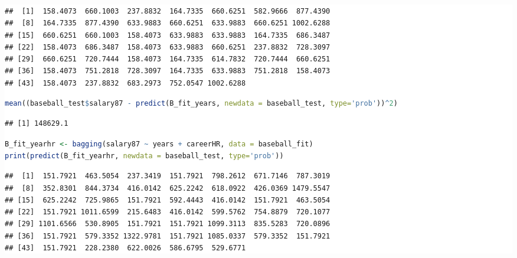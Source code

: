     ##  [1]  158.4073  660.1003  237.8832  164.7335  660.6251  582.9666  877.4390
    ##  [8]  164.7335  877.4390  633.9883  660.6251  633.9883  660.6251 1002.6288
    ## [15]  660.6251  660.1003  158.4073  633.9883  633.9883  164.7335  686.3487
    ## [22]  158.4073  686.3487  158.4073  633.9883  660.6251  237.8832  728.3097
    ## [29]  660.6251  720.7444  158.4073  164.7335  614.7832  720.7444  660.6251
    ## [36]  158.4073  751.2818  728.3097  164.7335  633.9883  751.2818  158.4073
    ## [43]  158.4073  237.8832  683.2973  752.0547 1002.6288

``` r
mean((baseball_test$salary87 - predict(B_fit_years, newdata = baseball_test, type='prob'))^2)
```

    ## [1] 148629.1

``` r
B_fit_yearhr <- bagging(salary87 ~ years + careerHR, data = baseball_fit)
print(predict(B_fit_yearhr, newdata = baseball_test, type='prob'))
```

    ##  [1]  151.7921  463.5054  237.3419  151.7921  798.2612  671.7146  787.3019
    ##  [8]  352.8301  844.3734  416.0142  625.2242  618.0922  426.0369 1479.5547
    ## [15]  625.2242  725.9865  151.7921  592.4443  416.0142  151.7921  463.5054
    ## [22]  151.7921 1011.6599  215.6483  416.0142  599.5762  754.8879  720.1077
    ## [29] 1101.6566  530.8905  151.7921  151.7921 1099.3113  835.5283  720.0896
    ## [36]  151.7921  579.3352 1322.9781  151.7921 1085.0337  579.3352  151.7921
    ## [43]  151.7921  228.2380  622.0026  586.6795  529.6771
